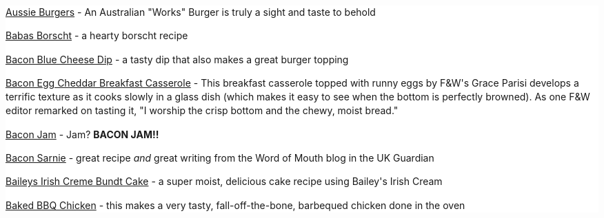 [Aussie
Burgers](http://wiki.tamouse.org?n=Recipes.AussieBurgers?action=print) -
An Australian "Works" Burger is truly a sight and taste to behold

</div>

<div class="indent">

[Babas
Borscht](http://wiki.tamouse.org?n=Recipes.BabasBorscht?action=print) -
a hearty borscht recipe

</div>

<div class="indent">

[Bacon Blue Cheese
Dip](http://wiki.tamouse.org?n=Recipes.BaconBlueCheeseDip?action=print) -
a tasty dip that also makes a great burger topping

</div>

<div class="indent">

[Bacon Egg Cheddar Breakfast
Casserole](http://wiki.tamouse.org?n=Recipes.BaconEggCheddarBreakfastCasserole?action=print) -
This breakfast casserole topped with runny eggs by F&W's Grace Parisi
develops a terrific texture as it cooks slowly in a glass dish (which
makes it easy to see when the bottom is perfectly browned). As one F&W
editor remarked on tasting it, "I worship the crisp bottom and the
chewy, moist bread."

</div>

<div class="indent">

[Bacon Jam](http://wiki.tamouse.org?n=Recipes.BaconJam?action=print) -
Jam? **BACON JAM!!**

</div>

<div class="indent">

[Bacon
Sarnie](http://wiki.tamouse.org?n=Recipes.BaconSarnie?action=print) -
great recipe *and* great writing from the Word of Mouth blog in the UK
Guardian

</div>

<div class="indent">

[Baileys Irish Creme Bundt
Cake](http://wiki.tamouse.org?n=Recipes.BaileysIrishCremeBundtCake?action=print) -
a super moist, delicious cake recipe using Bailey's Irish Cream

</div>

<div class="indent">

[Baked BBQ
Chicken](http://wiki.tamouse.org?n=Recipes.BakedBBQChicken?action=print) -
this makes a very tasty, fall-off-the-bone, barbequed chicken done in
the oven
